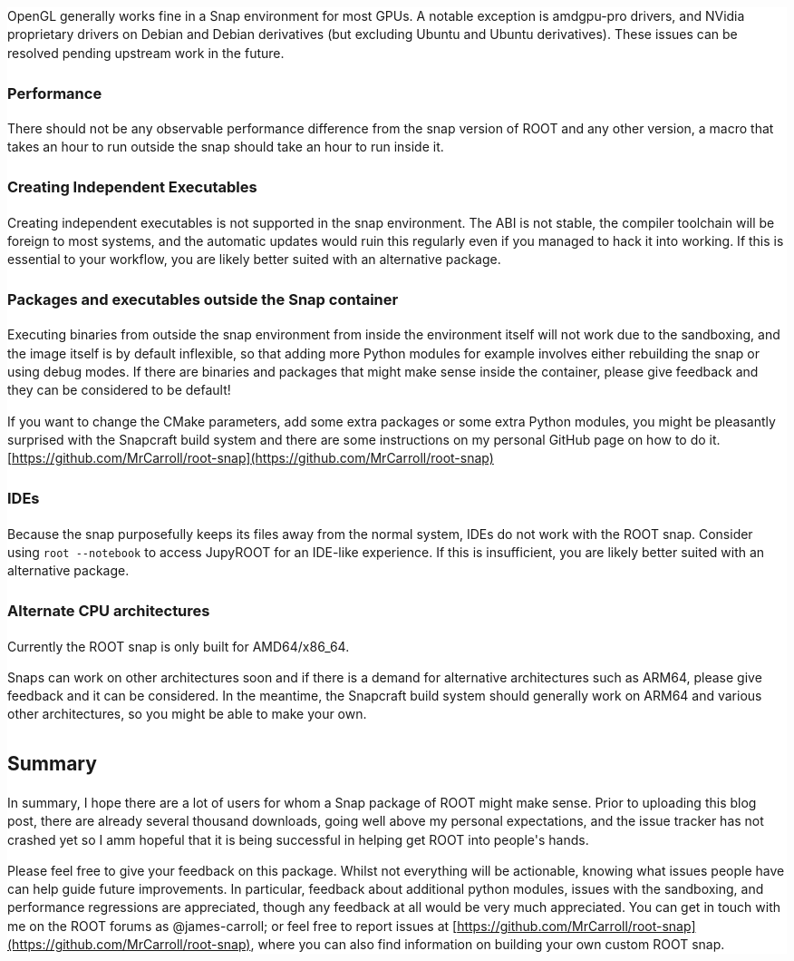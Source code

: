 OpenGL generally works fine in a Snap environment for most GPUs.
A notable exception is amdgpu-pro drivers, and NVidia proprietary drivers on Debian and Debian derivatives (but excluding Ubuntu and Ubuntu derivatives).
These issues can be resolved pending upstream work in the future.

### Performance
There should not be any observable performance difference from the snap version of ROOT and any other version, a macro that takes an hour to run outside the snap should take an hour to run inside it.

### Creating Independent Executables
Creating independent executables is not supported in the snap environment.
The ABI is not stable, the compiler toolchain will be foreign to most systems, and the automatic updates would ruin this regularly even if you managed to hack it into working.
If this is essential to your workflow, you are likely better suited with an alternative package.

### Packages and executables outside the Snap container
Executing binaries from outside the snap environment from inside the environment itself will not work due to the sandboxing, and the image itself is by default inflexible, so that adding more Python modules for example involves either rebuilding the snap or using debug modes.
If there are binaries and packages that might make sense inside the container, please give feedback and they can be considered to be default!

If you want to change the CMake parameters, add some extra packages or some extra Python modules, you might be pleasantly surprised with the Snapcraft build system and there are some instructions on my personal GitHub page on how to do it. [https://github.com/MrCarroll/root-snap](https://github.com/MrCarroll/root-snap)

### IDEs
Because the snap purposefully keeps its files away from the normal system, IDEs do not work with the ROOT snap.
Consider using `root --notebook` to access JupyROOT for an IDE-like experience.
If this is insufficient, you are likely better suited with an alternative package.

### Alternate CPU architectures
Currently the ROOT snap is only built for AMD64/x86_64.

Snaps can work on other architectures soon and if there is a demand for alternative architectures such as ARM64, please give feedback and it can be considered.
In the meantime, the Snapcraft build system should generally work on ARM64 and various other architectures, so you might be able to make your own.

## Summary
In summary, I hope there are a lot of users for whom a Snap package of ROOT might make sense. Prior to uploading this blog post, there are already several thousand downloads, going well above my personal expectations, and the issue tracker has not crashed yet so I amm hopeful that it is being successful in helping get ROOT into people's hands. 

Please feel free to give your feedback on this package. Whilst not everything will be actionable, knowing what issues people have can help guide future improvements. In particular, feedback about additional python modules, issues with the sandboxing, and performance regressions are appreciated, though any feedback at all would be very much appreciated. You can get in touch with me on the ROOT forums as @james-carroll; or feel free to report issues at [https://github.com/MrCarroll/root-snap](https://github.com/MrCarroll/root-snap), where you can also find information on building your own custom ROOT snap.
